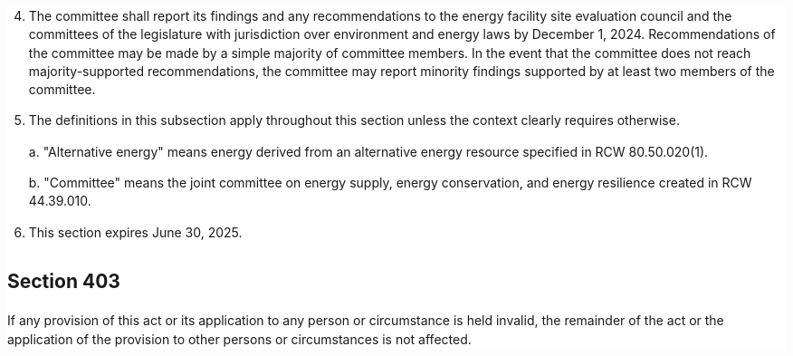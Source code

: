 4. The committee shall report its findings and any recommendations to the energy facility site evaluation council and the committees of the legislature with jurisdiction over environment and energy laws by December 1, 2024. Recommendations of the committee may be made by a simple majority of committee members. In the event that the committee does not reach majority-supported recommendations, the committee may report minority findings supported by at least two members of the committee.

5. The definitions in this subsection apply throughout this section unless the context clearly requires otherwise.

    a. "Alternative energy" means energy derived from an alternative energy resource specified in RCW 80.50.020(1).

    b. "Committee" means the joint committee on energy supply, energy conservation, and energy resilience created in RCW 44.39.010.

6. This section expires June 30, 2025.

## Section 403
If any provision of this act or its application to any person or circumstance is held invalid, the remainder of the act or the application of the provision to other persons or circumstances is not affected.
